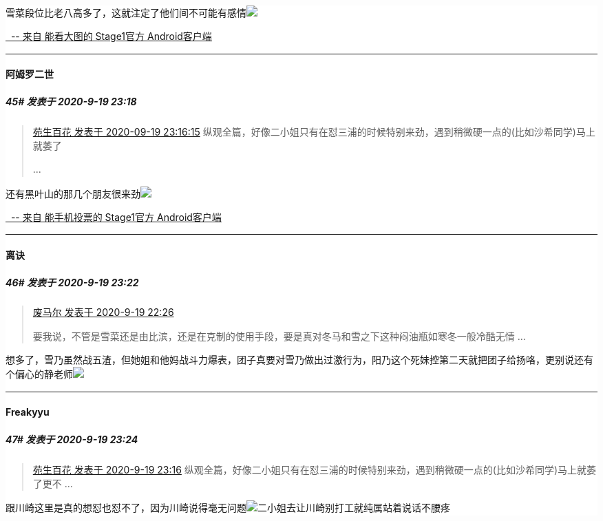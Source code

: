 


雪菜段位比老八高多了，这就注定了他们间不可能有感情<img src="https://static.saraba1st.com/image/smiley/face2017/060.png" referrerpolicy="no-referrer">

[  -- 来自 能看大图的 Stage1官方 Android客户端](https://www.coolapk.com/apk/140634)







*****

####  阿姆罗二世  
##### 45#       发表于 2020-9-19 23:18



<blockquote><a href="httphttps://bbs.saraba1st.com/2b/forum.php?mod=redirect&amp;goto=findpost&amp;pid=48790043&amp;ptid=1960777" target="_blank">苑生百花 发表于 2020-09-19 23:16:15</a>
纵观全篇，好像二小姐只有在怼三浦的时候特别来劲，遇到稍微硬一点的(比如沙希同学)马上就萎了


 ...</blockquote>还有黑叶山的那几个朋友很来劲<img src="https://static.saraba1st.com/image/smiley/face2017/037.png" referrerpolicy="no-referrer">

[  -- 来自 能手机投票的 Stage1官方 Android客户端](https://www.coolapk.com/apk/140634)







*****

####  离诀  
##### 46#       发表于 2020-9-19 23:22



<blockquote><a href="httphttps://bbs.saraba1st.com/2b/forum.php?mod=redirect&amp;goto=findpost&amp;pid=48789577&amp;ptid=1960777" target="_blank">废马尔 发表于 2020-9-19 22:26</a>

要我说，不管是雪菜还是由比滨，还是在克制的使用手段，要是真对冬马和雪之下这种闷油瓶如寒冬一般冷酷无情 ...</blockquote>
想多了，雪乃虽然战五渣，但她姐和他妈战斗力爆表，团子真要对雪乃做出过激行为，阳乃这个死妹控第二天就把团子给扬咯，更别说还有个偏心的静老师<img src="https://static.saraba1st.com/image/smiley/face2017/032.png" referrerpolicy="no-referrer">







*****

####  Freakyyu  
##### 47#       发表于 2020-9-19 23:24



<blockquote><a href="httphttps://bbs.saraba1st.com/2b/forum.php?mod=redirect&amp;goto=findpost&amp;pid=48790043&amp;ptid=1960777" target="_blank">苑生百花 发表于 2020-9-19 23:16</a>
纵观全篇，好像二小姐只有在怼三浦的时候特别来劲，遇到稍微硬一点的(比如沙希同学)马上就萎了更不 ...</blockquote>
跟川崎这里是真的想怼也怼不了，因为川崎说得毫无问题<img src="https://static.saraba1st.com/image/smiley/face2017/067.png" referrerpolicy="no-referrer">二小姐去让川崎别打工就纯属站着说话不腰疼
